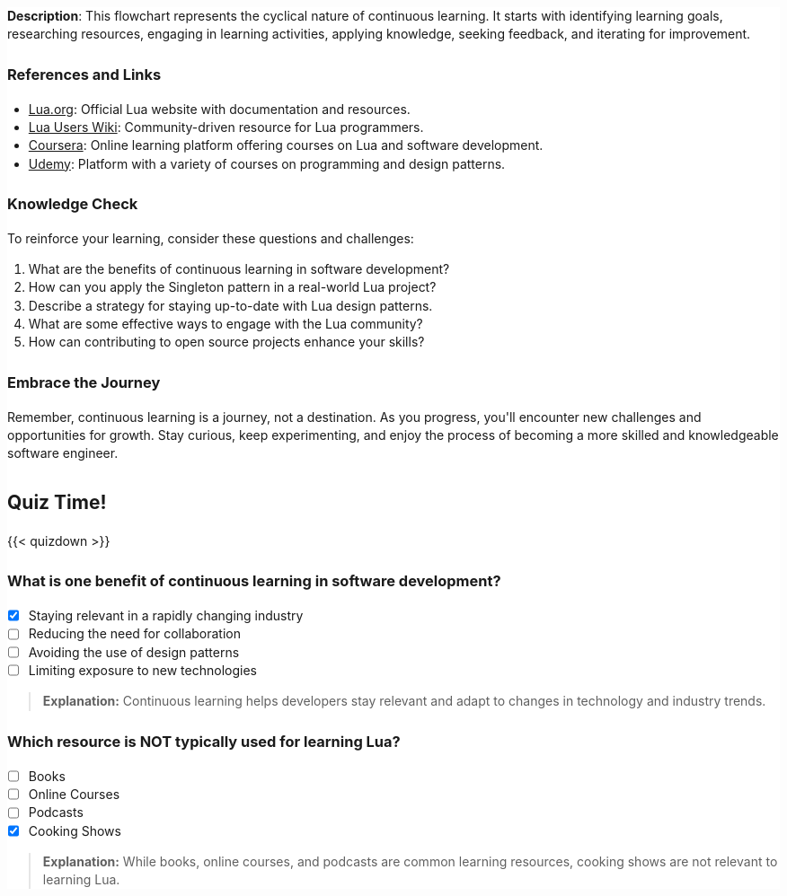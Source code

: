 **Description**: This flowchart represents the cyclical nature of continuous learning. It starts with identifying learning goals, researching resources, engaging in learning activities, applying knowledge, seeking feedback, and iterating for improvement.

### References and Links

- [Lua.org](https://www.lua.org/): Official Lua website with documentation and resources.
- [Lua Users Wiki](http://lua-users.org/wiki/): Community-driven resource for Lua programmers.
- [Coursera](https://www.coursera.org/): Online learning platform offering courses on Lua and software development.
- [Udemy](https://www.udemy.com/): Platform with a variety of courses on programming and design patterns.

### Knowledge Check

To reinforce your learning, consider these questions and challenges:

1. What are the benefits of continuous learning in software development?
2. How can you apply the Singleton pattern in a real-world Lua project?
3. Describe a strategy for staying up-to-date with Lua design patterns.
4. What are some effective ways to engage with the Lua community?
5. How can contributing to open source projects enhance your skills?

### Embrace the Journey

Remember, continuous learning is a journey, not a destination. As you progress, you'll encounter new challenges and opportunities for growth. Stay curious, keep experimenting, and enjoy the process of becoming a more skilled and knowledgeable software engineer.

## Quiz Time!

{{< quizdown >}}

### What is one benefit of continuous learning in software development?

- [x] Staying relevant in a rapidly changing industry
- [ ] Reducing the need for collaboration
- [ ] Avoiding the use of design patterns
- [ ] Limiting exposure to new technologies

> **Explanation:** Continuous learning helps developers stay relevant and adapt to changes in technology and industry trends.

### Which resource is NOT typically used for learning Lua?

- [ ] Books
- [ ] Online Courses
- [ ] Podcasts
- [x] Cooking Shows

> **Explanation:** While books, online courses, and podcasts are common learning resources, cooking shows are not relevant to learning Lua.
